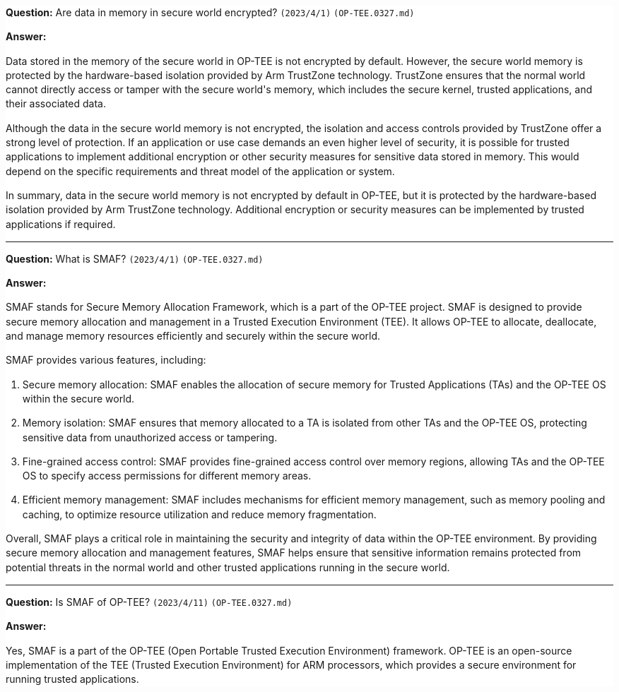 
**Question:** Are data in memory in secure world encrypted? `(2023/4/1)` `(OP-TEE.0327.md)`

**Answer:**

Data stored in the memory of the secure world in OP-TEE is not encrypted by default. However, the secure world memory is protected by the hardware-based isolation provided by Arm TrustZone technology. TrustZone ensures that the normal world cannot directly access or tamper with the secure world's memory, which includes the secure kernel, trusted applications, and their associated data.

Although the data in the secure world memory is not encrypted, the isolation and access controls provided by TrustZone offer a strong level of protection. If an application or use case demands an even higher level of security, it is possible for trusted applications to implement additional encryption or other security measures for sensitive data stored in memory. This would depend on the specific requirements and threat model of the application or system.

In summary, data in the secure world memory is not encrypted by default in OP-TEE, but it is protected by the hardware-based isolation provided by Arm TrustZone technology. Additional encryption or security measures can be implemented by trusted applications if required.

---

**Question:** What is SMAF? `(2023/4/1)` `(OP-TEE.0327.md)`

**Answer:**

SMAF stands for Secure Memory Allocation Framework, which is a part of the OP-TEE project. SMAF is designed to provide secure memory allocation and management in a Trusted Execution Environment (TEE). It allows OP-TEE to allocate, deallocate, and manage memory resources efficiently and securely within the secure world.

SMAF provides various features, including:

1. Secure memory allocation: SMAF enables the allocation of secure memory for Trusted Applications (TAs) and the OP-TEE OS within the secure world.

2. Memory isolation: SMAF ensures that memory allocated to a TA is isolated from other TAs and the OP-TEE OS, protecting sensitive data from unauthorized access or tampering.

3. Fine-grained access control: SMAF provides fine-grained access control over memory regions, allowing TAs and the OP-TEE OS to specify access permissions for different memory areas.

4. Efficient memory management: SMAF includes mechanisms for efficient memory management, such as memory pooling and caching, to optimize resource utilization and reduce memory fragmentation.

Overall, SMAF plays a critical role in maintaining the security and integrity of data within the OP-TEE environment. By providing secure memory allocation and management features, SMAF helps ensure that sensitive information remains protected from potential threats in the normal world and other trusted applications running in the secure world.

---

**Question:** Is SMAF of OP-TEE? `(2023/4/11)` `(OP-TEE.0327.md)`

**Answer:**

Yes, SMAF is a part of the OP-TEE (Open Portable Trusted Execution Environment) framework. OP-TEE is an open-source implementation of the TEE (Trusted Execution Environment) for ARM processors, which provides a secure environment for running trusted applications.
